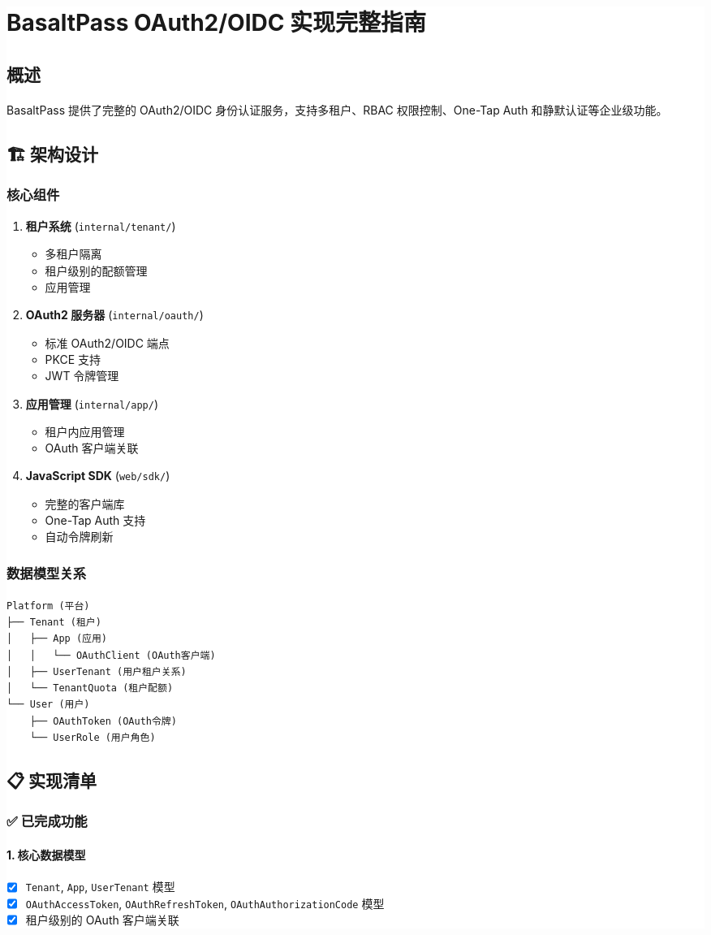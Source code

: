 # BasaltPass OAuth2/OIDC 实现完整指南

## 概述

BasaltPass 提供了完整的 OAuth2/OIDC 身份认证服务，支持多租户、RBAC 权限控制、One-Tap Auth 和静默认证等企业级功能。

## 🏗️ 架构设计

### 核心组件

1. **租户系统** (`internal/tenant/`)
   - 多租户隔离
   - 租户级别的配额管理
   - 应用管理

2. **OAuth2 服务器** (`internal/oauth/`)
   - 标准 OAuth2/OIDC 端点
   - PKCE 支持
   - JWT 令牌管理

3. **应用管理** (`internal/app/`)
   - 租户内应用管理
   - OAuth 客户端关联

4. **JavaScript SDK** (`web/sdk/`)
   - 完整的客户端库
   - One-Tap Auth 支持
   - 自动令牌刷新

### 数据模型关系

```
Platform (平台)
├── Tenant (租户)
│   ├── App (应用)
│   │   └── OAuthClient (OAuth客户端)
│   ├── UserTenant (用户租户关系)
│   └── TenantQuota (租户配额)
└── User (用户)
    ├── OAuthToken (OAuth令牌)
    └── UserRole (用户角色)
```

## 📋 实现清单

### ✅ 已完成功能

#### 1. 核心数据模型
- [x] `Tenant`, `App`, `UserTenant` 模型
- [x] `OAuthAccessToken`, `OAuthRefreshToken`, `OAuthAuthorizationCode` 模型
- [x] 租户级别的 OAuth 客户端关联
